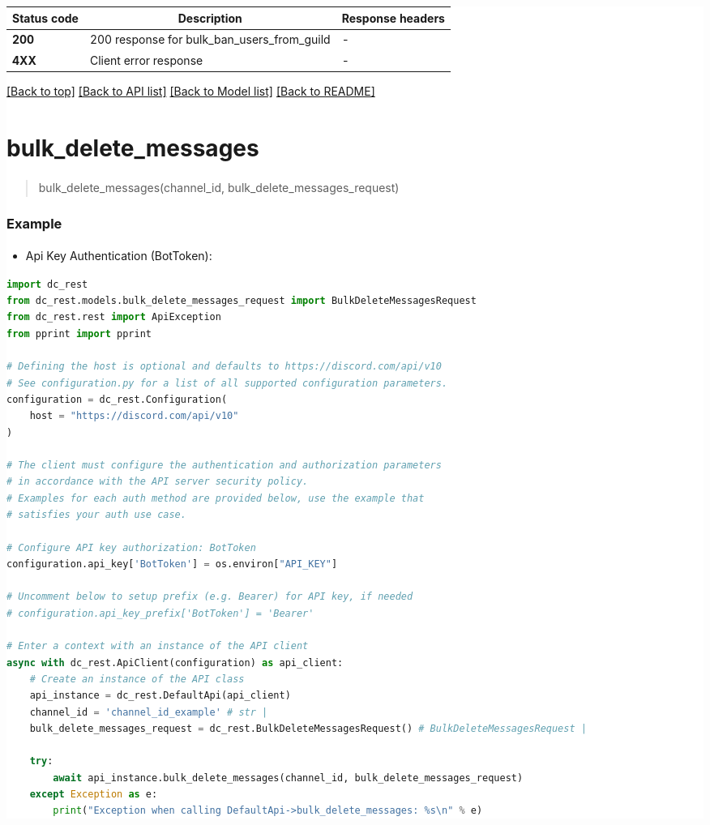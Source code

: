 | Status code | Description | Response headers |
|-------------|-------------|------------------|
**200** | 200 response for bulk_ban_users_from_guild |  -  |
**4XX** | Client error response |  -  |

[[Back to top]](#) [[Back to API list]](../README.md#documentation-for-api-endpoints) [[Back to Model list]](../README.md#documentation-for-models) [[Back to README]](../README.md)

# **bulk_delete_messages**
> bulk_delete_messages(channel_id, bulk_delete_messages_request)

### Example

* Api Key Authentication (BotToken):

```python
import dc_rest
from dc_rest.models.bulk_delete_messages_request import BulkDeleteMessagesRequest
from dc_rest.rest import ApiException
from pprint import pprint

# Defining the host is optional and defaults to https://discord.com/api/v10
# See configuration.py for a list of all supported configuration parameters.
configuration = dc_rest.Configuration(
    host = "https://discord.com/api/v10"
)

# The client must configure the authentication and authorization parameters
# in accordance with the API server security policy.
# Examples for each auth method are provided below, use the example that
# satisfies your auth use case.

# Configure API key authorization: BotToken
configuration.api_key['BotToken'] = os.environ["API_KEY"]

# Uncomment below to setup prefix (e.g. Bearer) for API key, if needed
# configuration.api_key_prefix['BotToken'] = 'Bearer'

# Enter a context with an instance of the API client
async with dc_rest.ApiClient(configuration) as api_client:
    # Create an instance of the API class
    api_instance = dc_rest.DefaultApi(api_client)
    channel_id = 'channel_id_example' # str | 
    bulk_delete_messages_request = dc_rest.BulkDeleteMessagesRequest() # BulkDeleteMessagesRequest | 

    try:
        await api_instance.bulk_delete_messages(channel_id, bulk_delete_messages_request)
    except Exception as e:
        print("Exception when calling DefaultApi->bulk_delete_messages: %s\n" % e)
```
